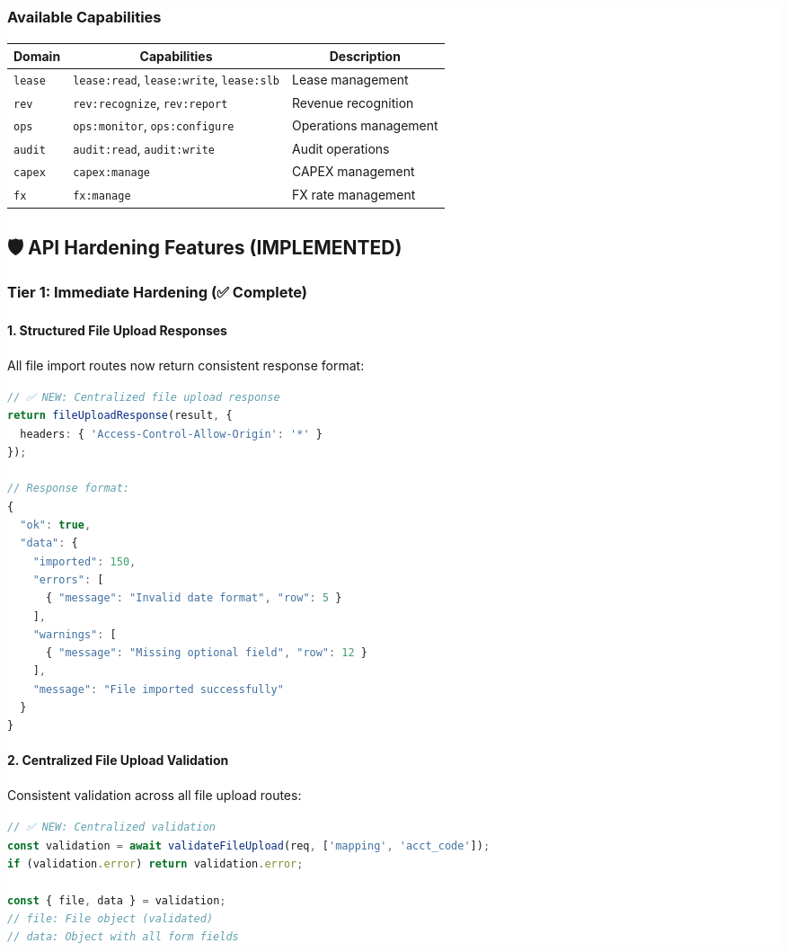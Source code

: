 ```typescript
```

### Available Capabilities

| Domain  | Capabilities                             | Description           |
| ------- | ---------------------------------------- | --------------------- |
| `lease` | `lease:read`, `lease:write`, `lease:slb` | Lease management      |
| `rev`   | `rev:recognize`, `rev:report`            | Revenue recognition   |
| `ops`   | `ops:monitor`, `ops:configure`           | Operations management |
| `audit` | `audit:read`, `audit:write`              | Audit operations      |
| `capex` | `capex:manage`                           | CAPEX management      |
| `fx`    | `fx:manage`                              | FX rate management    |

## 🛡️ API Hardening Features (IMPLEMENTED)

### Tier 1: Immediate Hardening (✅ Complete)

#### 1. Structured File Upload Responses

All file import routes now return consistent response format:

```typescript
// ✅ NEW: Centralized file upload response
return fileUploadResponse(result, {
  headers: { 'Access-Control-Allow-Origin': '*' }
});

// Response format:
{
  "ok": true,
  "data": {
    "imported": 150,
    "errors": [
      { "message": "Invalid date format", "row": 5 }
    ],
    "warnings": [
      { "message": "Missing optional field", "row": 12 }
    ],
    "message": "File imported successfully"
  }
}
```

#### 2. Centralized File Upload Validation

Consistent validation across all file upload routes:

```typescript
// ✅ NEW: Centralized validation
const validation = await validateFileUpload(req, ['mapping', 'acct_code']);
if (validation.error) return validation.error;

const { file, data } = validation;
// file: File object (validated)
// data: Object with all form fields
```
